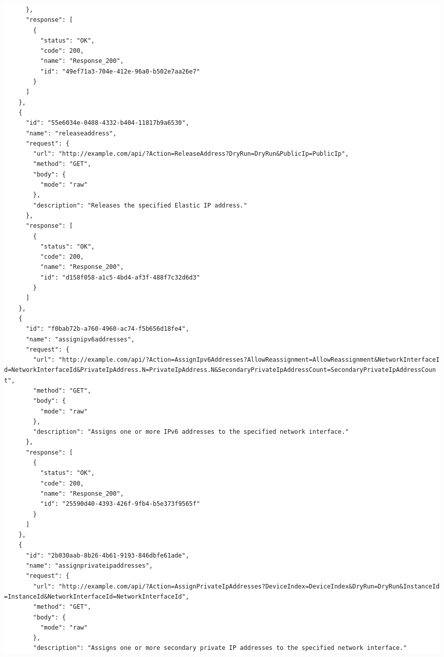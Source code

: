           },
          "response": [
            {
              "status": "OK",
              "code": 200,
              "name": "Response_200",
              "id": "49ef71a3-704e-412e-96a0-b502e7aa26e7"
            }
          ]
        },
        {
          "id": "55e6034e-0488-4332-b404-11817b9a6530",
          "name": "releaseaddress",
          "request": {
            "url": "http://example.com/api/?Action=ReleaseAddress?DryRun=DryRun&PublicIp=PublicIp",
            "method": "GET",
            "body": {
              "mode": "raw"
            },
            "description": "Releases the specified Elastic IP address."
          },
          "response": [
            {
              "status": "OK",
              "code": 200,
              "name": "Response_200",
              "id": "d158f058-a1c5-4bd4-af3f-488f7c32d6d3"
            }
          ]
        },
        {
          "id": "f0bab72b-a760-4960-ac74-f5b656d18fe4",
          "name": "assignipv6addresses",
          "request": {
            "url": "http://example.com/api/?Action=AssignIpv6Addresses?AllowReassignment=AllowReassignment&NetworkInterfaceId=NetworkInterfaceId&PrivateIpAddress.N=PrivateIpAddress.N&SecondaryPrivateIpAddressCount=SecondaryPrivateIpAddressCount",
            "method": "GET",
            "body": {
              "mode": "raw"
            },
            "description": "Assigns one or more IPv6 addresses to the specified network interface."
          },
          "response": [
            {
              "status": "OK",
              "code": 200,
              "name": "Response_200",
              "id": "25590d40-4393-426f-9fb4-b5e373f9565f"
            }
          ]
        },
        {
          "id": "2b030aab-8b26-4b61-9193-846dbfe61ade",
          "name": "assignprivateipaddresses",
          "request": {
            "url": "http://example.com/api/?Action=AssignPrivateIpAddresses?DeviceIndex=DeviceIndex&DryRun=DryRun&InstanceId=InstanceId&NetworkInterfaceId=NetworkInterfaceId",
            "method": "GET",
            "body": {
              "mode": "raw"
            },
            "description": "Assigns one or more secondary private IP addresses to the specified network interface."